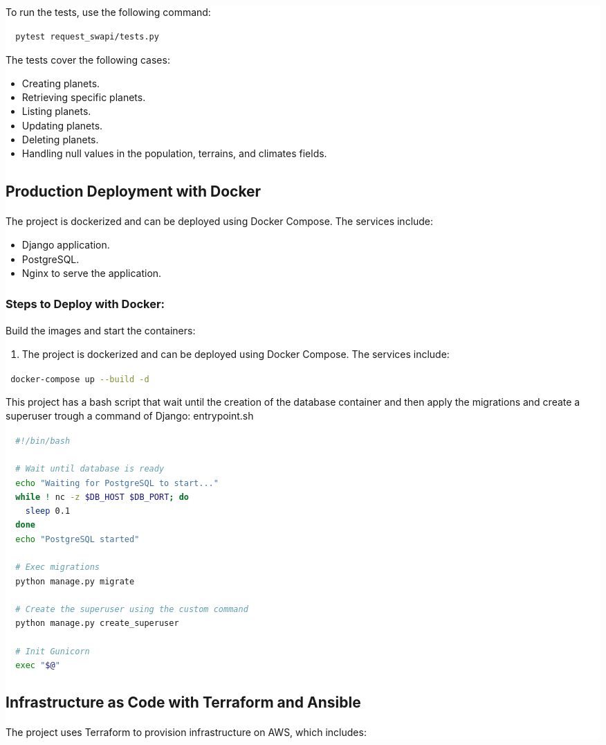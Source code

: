 To run the tests, use the following command:
```bash
  pytest request_swapi/tests.py   
  ```
The tests cover the following cases:

* Creating planets.
* Retrieving specific planets.
* Listing planets.
* Updating planets.
* Deleting planets.
* Handling null values in the population, terrains, and climates fields.

## Production Deployment with Docker
The project is dockerized and can be deployed using Docker Compose. The services include:
* Django application.
* PostgreSQL.
* Nginx to serve the application.
  
### Steps to Deploy with Docker:
Build the images and start the containers:
1. The project is dockerized and can be deployed using Docker Compose. The services include:
 ```bash
  docker-compose up --build -d
 ```

This project has a bash script that wait until the creation of the database container and then apply the migrations and create a superuser trough a command of Django:
entrypoint.sh
```bash
  #!/bin/bash
  
  # Wait until database is ready
  echo "Waiting for PostgreSQL to start..."
  while ! nc -z $DB_HOST $DB_PORT; do
    sleep 0.1
  done
  echo "PostgreSQL started"
  
  # Exec migrations
  python manage.py migrate
  
  # Create the superuser using the custom command
  python manage.py create_superuser
  
  # Init Gunicorn
  exec "$@"

 ```
## Infrastructure as Code with Terraform and Ansible
The project uses Terraform to provision infrastructure on AWS, which includes:
